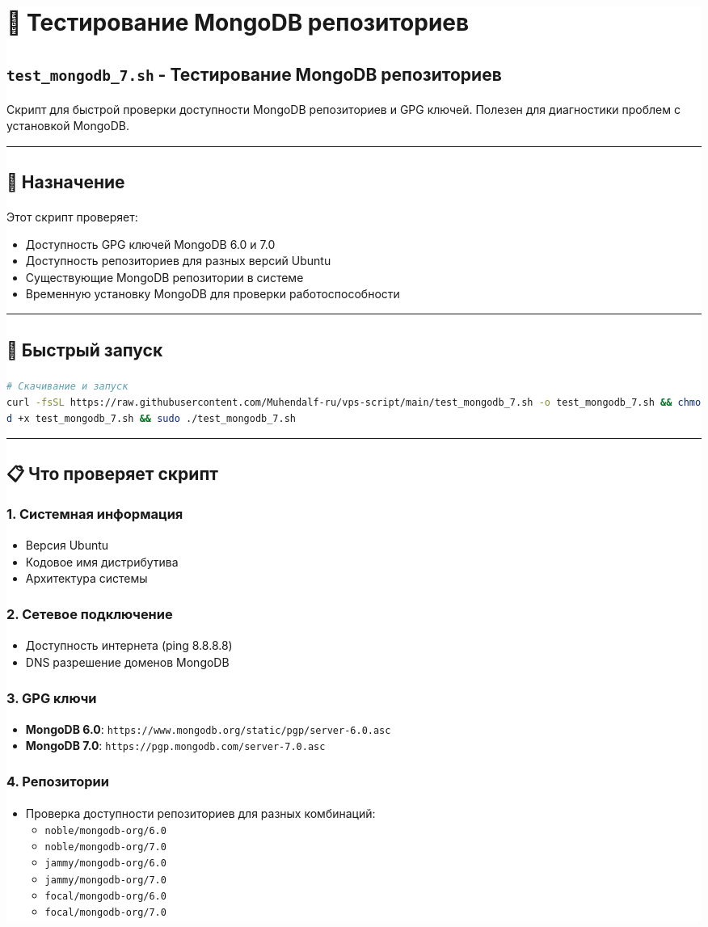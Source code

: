 # 🧪 Тестирование MongoDB репозиториев

## `test_mongodb_7.sh` - Тестирование MongoDB репозиториев

Скрипт для быстрой проверки доступности MongoDB репозиториев и GPG ключей. Полезен для диагностики проблем с установкой MongoDB.

---

## 🎯 Назначение

Этот скрипт проверяет:

- Доступность GPG ключей MongoDB 6.0 и 7.0
- Доступность репозиториев для разных версий Ubuntu
- Существующие MongoDB репозитории в системе
- Временную установку MongoDB для проверки работоспособности

---

## 🚀 Быстрый запуск

```bash
# Скачивание и запуск
curl -fsSL https://raw.githubusercontent.com/Muhendalf-ru/vps-script/main/test_mongodb_7.sh -o test_mongodb_7.sh && chmod +x test_mongodb_7.sh && sudo ./test_mongodb_7.sh
```

---

## 📋 Что проверяет скрипт

### 1. Системная информация

- Версия Ubuntu
- Кодовое имя дистрибутива
- Архитектура системы

### 2. Сетевое подключение

- Доступность интернета (ping 8.8.8.8)
- DNS разрешение доменов MongoDB

### 3. GPG ключи

- **MongoDB 6.0**: `https://www.mongodb.org/static/pgp/server-6.0.asc`
- **MongoDB 7.0**: `https://pgp.mongodb.com/server-7.0.asc`

### 4. Репозитории

- Проверка доступности репозиториев для разных комбинаций:
  - `noble/mongodb-org/6.0`
  - `noble/mongodb-org/7.0`
  - `jammy/mongodb-org/6.0`
  - `jammy/mongodb-org/7.0`
  - `focal/mongodb-org/6.0`
  - `focal/mongodb-org/7.0`
